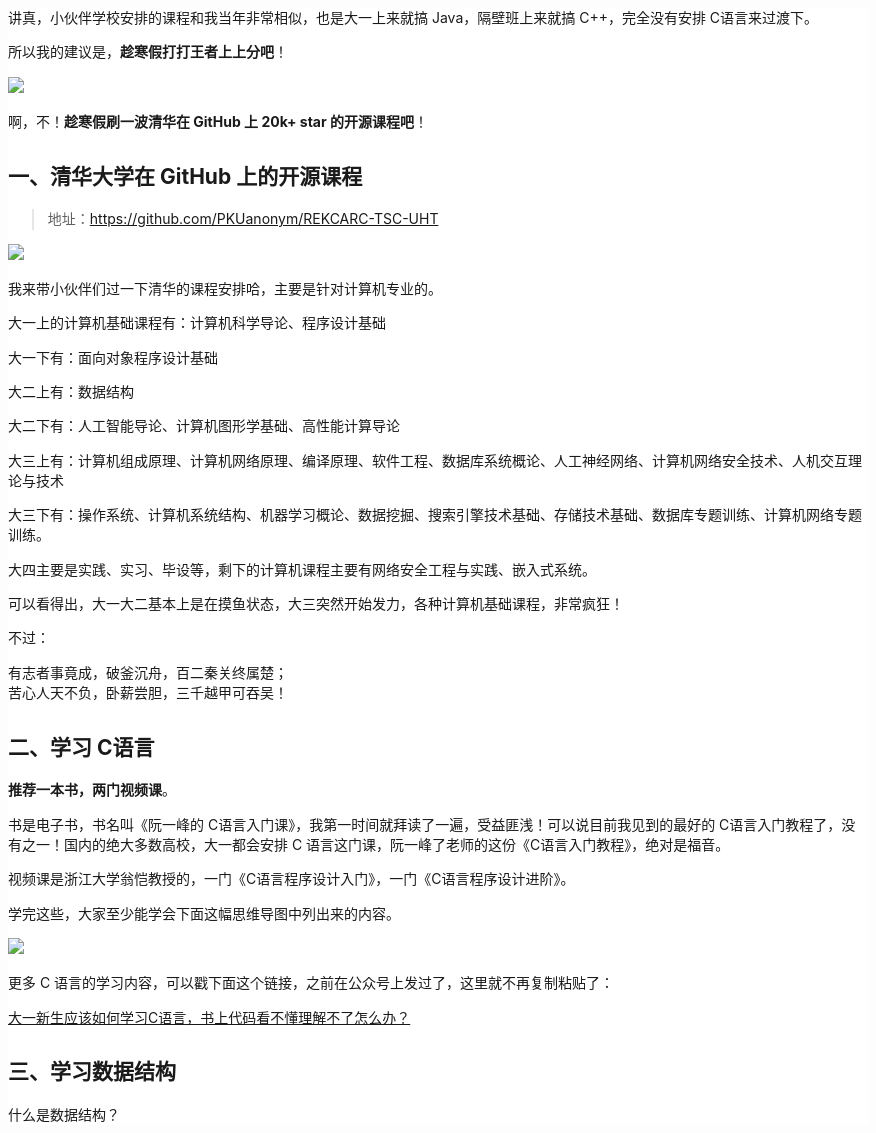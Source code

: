 讲真，小伙伴学校安排的课程和我当年非常相似，也是大一上来就搞 Java，隔壁班上来就搞 C++，完全没有安排 C语言来过渡下。

所以我的建议是，**趁寒假打打王者上上分吧**！

![](http://cdn.tobebetterjavaer.com/tobebetterjavaer/images/szjy/bzhan-10wan-63412a28-7315-4ac4-a04b-a049b338c0d8.gif)

啊，不！**趁寒假刷一波清华在 GitHub 上 20k+ star 的开源课程吧**！

## 一、清华大学在 GitHub 上的开源课程



>地址：https://github.com/PKUanonym/REKCARC-TSC-UHT

![](http://cdn.tobebetterjavaer.com/tobebetterjavaer/images/szjy/bzhan-10wan-c309fdb8-084c-44b1-bd8e-86a4b39cbb7b.png)

我来带小伙伴们过一下清华的课程安排哈，主要是针对计算机专业的。

大一上的计算机基础课程有：计算机科学导论、程序设计基础

大一下有：面向对象程序设计基础

大二上有：数据结构

大二下有：人工智能导论、计算机图形学基础、高性能计算导论

大三上有：计算机组成原理、计算机网络原理、编译原理、软件工程、数据库系统概论、人工神经网络、计算机网络安全技术、人机交互理论与技术

大三下有：操作系统、计算机系统结构、机器学习概论、数据挖掘、搜索引擎技术基础、存储技术基础、数据库专题训练、计算机网络专题训练。

大四主要是实践、实习、毕设等，剩下的计算机课程主要有网络安全工程与实践、嵌入式系统。

可以看得出，大一大二基本上是在摸鱼状态，大三突然开始发力，各种计算机基础课程，非常疯狂！

不过：

有志者事竟成，破釜沉舟，百二秦关终属楚；<br>
苦心人天不负，卧薪尝胆，三千越甲可吞吴！

## 二、学习 C语言

**推荐一本书，两门视频课**。

书是电子书，书名叫《阮一峰的 C语言入门课》，我第一时间就拜读了一遍，受益匪浅！可以说目前我见到的最好的 C语言入门教程了，没有之一！国内的绝大多数高校，大一都会安排 C 语言这门课，阮一峰了老师的这份《C语言入门教程》，绝对是福音。

视频课是浙江大学翁恺教授的，一门《C语言程序设计入门》，一门《C语言程序设计进阶》。

学完这些，大家至少能学会下面这幅思维导图中列出来的内容。

![](http://cdn.tobebetterjavaer.com/tobebetterjavaer/images/szjy/bzhan-10wan-03e4f5b4-c756-401c-aada-695b9cfaf00d.png)

更多 C 语言的学习内容，可以戳下面这个链接，之前在公众号上发过了，这里就不再复制粘贴了：

[大一新生应该如何学习C语言，书上代码看不懂理解不了怎么办？](https://mp.weixin.qq.com/s/cZq24FJto2gJYWVhbhNBnQ)

## 三、学习数据结构

什么是数据结构？
